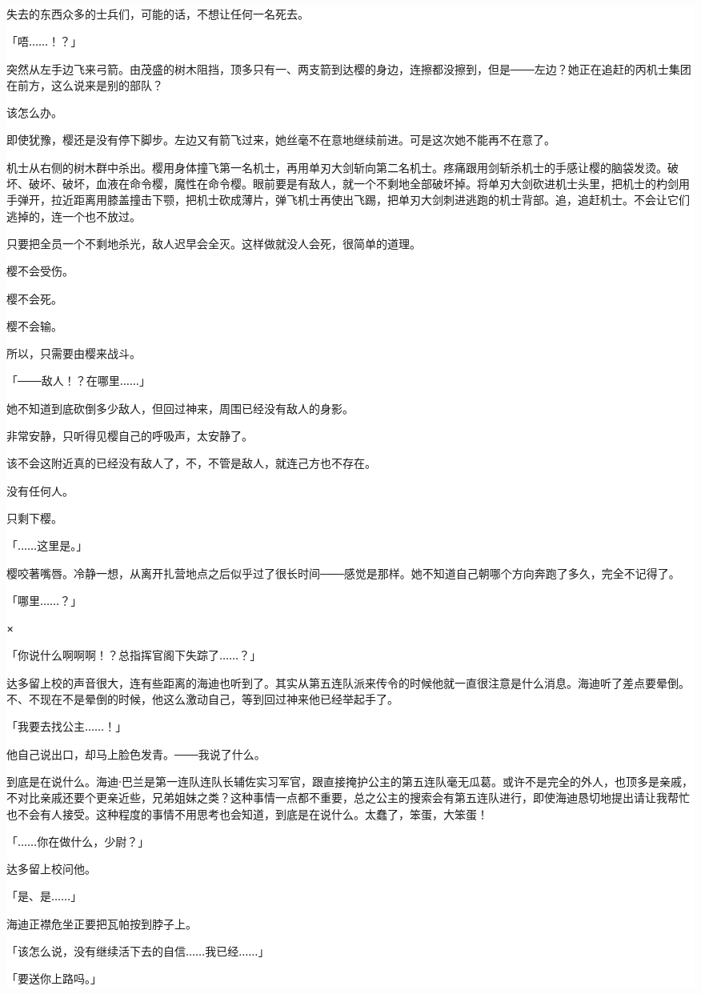 失去的东西众多的士兵们，可能的话，不想让任何一名死去。

「唔……！？」

突然从左手边飞来弓箭。由茂盛的树木阻挡，顶多只有一、两支箭到达樱的身边，连擦都没擦到，但是───左边？她正在追赶的丙机士集团在前方，这么说来是别的部队？

该怎么办。

即使犹豫，樱还是没有停下脚步。左边又有箭飞过来，她丝毫不在意地继续前进。可是这次她不能再不在意了。

机士从右侧的树木群中杀出。樱用身体撞飞第一名机士，再用单刃大剑斩向第二名机士。疼痛跟用剑斩杀机士的手感让樱的脑袋发烫。破坏、破坏、破坏，血液在命令樱，魔性在命令樱。眼前要是有敌人，就一个不剩地全部破坏掉。将单刃大剑砍进机士头里，把机士的杓剑用手弹开，拉近距离用膝盖撞击下颚，把机士砍成薄片，弹飞机士再使出飞踢，把单刃大剑刺进逃跑的机士背部。追，追赶机士。不会让它们逃掉的，连一个也不放过。

只要把全员一个不剩地杀光，敌人迟早会全灭。这样做就没人会死，很简单的道理。

樱不会受伤。

樱不会死。

樱不会输。

所以，只需要由樱来战斗。

「───敌人！？在哪里……」

她不知道到底砍倒多少敌人，但回过神来，周围已经没有敌人的身影。

非常安静，只听得见樱自己的呼吸声，太安静了。

该不会这附近真的已经没有敌人了，不，不管是敌人，就连己方也不存在。

没有任何人。

只剩下樱。

「……这里是。」

樱咬著嘴唇。冷静一想，从离开扎营地点之后似乎过了很长时间───感觉是那样。她不知道自己朝哪个方向奔跑了多久，完全不记得了。

「哪里……？」

×

「你说什么啊啊啊！？总指挥官阁下失踪了……？」

达多留上校的声音很大，连有些距离的海迪也听到了。其实从第五连队派来传令的时候他就一直很注意是什么消息。海迪听了差点要晕倒。不、不现在不是晕倒的时候，他这么激动自己，等到回过神来他已经举起手了。

「我要去找公主……！」

他自己说出口，却马上脸色发青。───我说了什么。

到底是在说什么。海迪·巴兰是第一连队连队长辅佐实习军官，跟直接掩护公主的第五连队毫无瓜葛。或许不是完全的外人，也顶多是亲戚，不对比亲戚还要个更亲近些，兄弟姐妹之类？这种事情一点都不重要，总之公主的搜索会有第五连队进行，即使海迪恳切地提出请让我帮忙也不会有人接受。这种程度的事情不用思考也会知道，到底是在说什么。太蠢了，笨蛋，大笨蛋！

「……你在做什么，少尉？」

达多留上校问他。

「是、是……」

海迪正襟危坐正要把瓦帕按到脖子上。

「该怎么说，没有继续活下去的自信……我已经……」

「要送你上路吗。」
